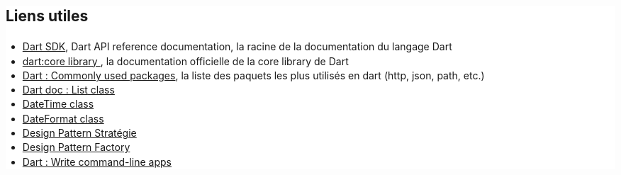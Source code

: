 ## Liens utiles

- [Dart SDK](https://api.dart.dev/stable/3.1.1/index.html), Dart API reference documentation, la racine de la documentation du langage Dart
- [dart:core library ](https://api.dart.dev/stable/3.1.1/dart-core/dart-core-library.html), la documentation officielle de la core library de Dart
- [Dart : Commonly used packages](https://dart.dev/guides/libraries/useful-libraries), la liste des paquets les plus utilisés en dart (http, json, path, etc.)
- [Dart doc : List<E> class](https://api.dart.dev/stable/3.1.1/dart-core/List-class.html)
- [DateTime class ](https://api.dart.dev/stable/3.1.2/dart-core/DateTime-class.html)
- [DateFormat class ](https://api.flutter.dev/flutter/intl/DateFormat-class.html)
- [Design Pattern Stratégie](https://refactoring.guru/fr/design-patterns/strategy)
- [Design Pattern Factory](https://refactoring.guru/fr/design-patterns/factory-method)
- [Dart : Write command-line apps](https://dart.dev/tutorials/server/cmdline)